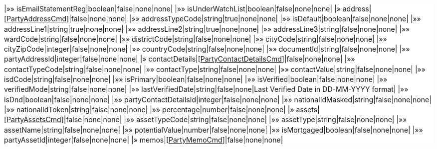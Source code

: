 |»» isEmailStatementReg|boolean|false|none|none|
|»» isUnderWatchList|boolean|false|none|none|
|» address|[[PartyAddressCmd](#schemapartyaddresscmd)]|false|none|none|
|»» addressTypeCode|string|true|none|none|
|»» isDefault|boolean|false|none|none|
|»» addressLine1|string|true|none|none|
|»» addressLine2|string|true|none|none|
|»» addressLine3|string|false|none|none|
|»» wardCode|string|false|none|none|
|»» districtCode|string|false|none|none|
|»» cityCode|string|false|none|none|
|»» cityZipCode|integer|false|none|none|
|»» countryCode|string|false|none|none|
|»» documentId|string|false|none|none|
|»» partyAddressId|integer|false|none|none|
|» contactDetails|[[PartyContactDetailsCmd](#schemapartycontactdetailscmd)]|false|none|none|
|»» contactTypeCode|string|false|none|none|
|»» contactType|string|false|none|none|
|»» contactValue|string|false|none|none|
|»» isdCode|string|false|none|none|
|»» isPrimary|boolean|false|none|none|
|»» isVerified|boolean|false|none|none|
|»» verifiedMode|string|false|none|none|
|»» lastVerifiedDate|string|false|none|Last Verified Date in DD-MM-YYYY format|
|»» isDnd|boolean|false|none|none|
|»» partyContactDetailsId|integer|false|none|none|
|»» nationalIdMasked|string|false|none|none|
|»» nationalIdToken|string|false|none|none|
|»» percentage|number|false|none|none|
|» assets|[[PartyAssetsCmd](#schemapartyassetscmd)]|false|none|none|
|»» assetTypeCode|string|false|none|none|
|»» assetType|string|false|none|none|
|»» assetName|string|false|none|none|
|»» potentialValue|number|false|none|none|
|»» isMortgaged|boolean|false|none|none|
|»» partyAssetId|integer|false|none|none|
|» memos|[[PartyMemoCmd](#schemapartymemocmd)]|false|none|none|